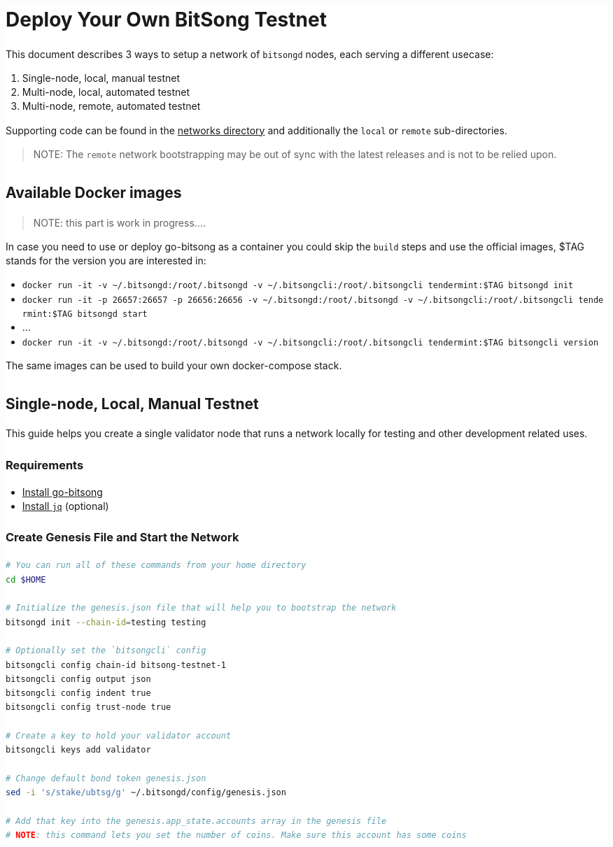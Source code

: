 # Deploy Your Own BitSong Testnet

This document describes 3 ways to setup a network of `bitsongd` nodes, each serving a different usecase:

1. Single-node, local, manual testnet
2. Multi-node, local, automated testnet
3. Multi-node, remote, automated testnet

Supporting code can be found in the [networks directory](https://github.com/BitSongOfficial/go-bitsong/tree/master/networks) and additionally the `local` or `remote` sub-directories.

> NOTE: The `remote` network bootstrapping may be out of sync with the latest releases and is not to be relied upon.

## Available Docker images

> NOTE: this part is work in progress....

In case you need to use or deploy go-bitsong as a container you could skip the `build` steps and use the official images, $TAG stands for the version you are interested in:

- `docker run -it -v ~/.bitsongd:/root/.bitsongd -v ~/.bitsongcli:/root/.bitsongcli tendermint:$TAG bitsongd init`
- `docker run -it -p 26657:26657 -p 26656:26656 -v ~/.bitsongd:/root/.bitsongd -v ~/.bitsongcli:/root/.bitsongcli tendermint:$TAG bitsongd start`
- ...
- `docker run -it -v ~/.bitsongd:/root/.bitsongd -v ~/.bitsongcli:/root/.bitsongcli tendermint:$TAG bitsongcli version`

The same images can be used to build your own docker-compose stack.

## Single-node, Local, Manual Testnet

This guide helps you create a single validator node that runs a network locally for testing and other development related uses.

### Requirements

- [Install go-bitsong](./installation.md)
- [Install `jq`](https://stedolan.github.io/jq/download/) (optional)

### Create Genesis File and Start the Network

```bash
# You can run all of these commands from your home directory
cd $HOME

# Initialize the genesis.json file that will help you to bootstrap the network
bitsongd init --chain-id=testing testing

# Optionally set the `bitsongcli` config
bitsongcli config chain-id bitsong-testnet-1
bitsongcli config output json
bitsongcli config indent true
bitsongcli config trust-node true

# Create a key to hold your validator account
bitsongcli keys add validator

# Change default bond token genesis.json
sed -i 's/stake/ubtsg/g' ~/.bitsongd/config/genesis.json

# Add that key into the genesis.app_state.accounts array in the genesis file
# NOTE: this command lets you set the number of coins. Make sure this account has some coins
```
